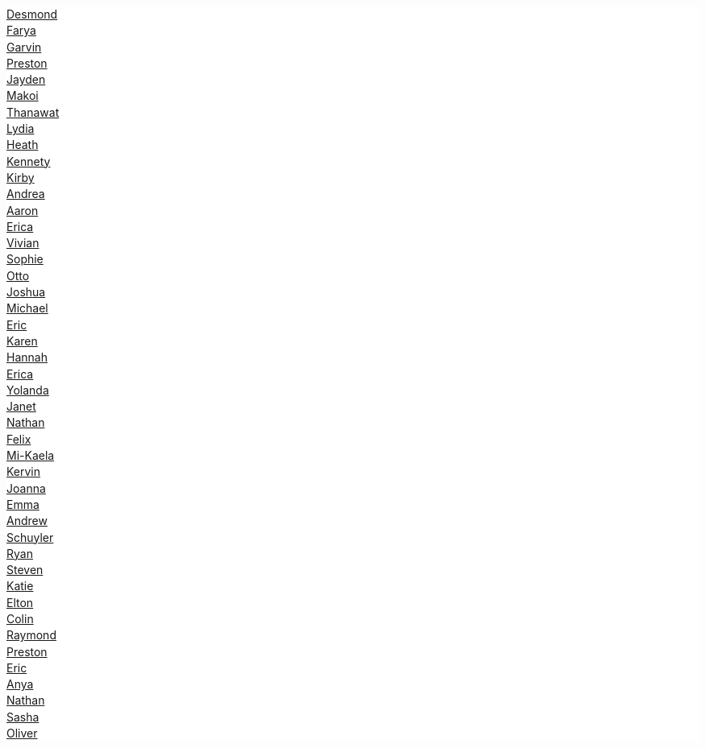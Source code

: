 [Desmond](https://djmond.github.io/SierpinskiTriangle/)   
[Farya](https://darya-ver.github.io/SierpinskiTriangle/)   
[Garvin](https://garvingit.github.io/SierpinskiTriangle/)   
[Preston](https://prestonttt.github.io/SierpinskiTriangle/)   
[Jayden](https://jaydenlee1229.github.io/SierpinskiTriangle/)   
[Makoi](https://magacula1.github.io/SierpinskiTriangle/)   
[Thanawat](https://thiskappaisgrey.github.io/SierpinskiTriangle/index.html)   
[Lydia](https://aqua28.github.io/SierpinskiTriangle/)   
[Heath](https://heathexer.github.io/SierpinskiTriangle/)   
[Kennety](https://kenpaso.github.io/SierpinskiTriangle/)  
[Kirby](https://krbyktl.github.io/SierpinskiTriangle/)   
[Andrea](https://chenandrea29.github.io/SierpinskiTriangle/)   
[Aaron](https://aahuangithub.github.io/SierpinskiTriangle/)   
[Erica](https://ericamalia.github.io/SierpinskiTriangle/)   
[Vivian](https://viviaann.github.io/SierpinskiTriangle/)   
[Sophie](https://sohuang.github.io/SierpinskiTriangle/)   
[Otto](https://otschmidt.github.io/SierpinskiTriangle/)   
[Joshua](https://joshualchan.github.io/SierpinskiTriangle/)   
[Michael](https://mipsim.github.io/SierpinskiTriangle/)   
[Eric](https://jellybeanmill.github.io/SierpinskiTriangle/)   
[Karen](https://sonokjw.github.io/SierpinskiTriangle/)   
[Hannah](https://hadecastro.github.io/SierpinskiTriangle/)   
[Erica](https://ekwkk.github.io/SierpinskiTriangle/)   
[Yolanda](https://yofeng.github.io/SierpinskiTriangle/)   
[Janet](https://birded.github.io/SierpinskiTriangle/)   
[Nathan](https://nathansng.github.io/SierpinskiTriangle/)   
[Felix](https://felixzhuk.github.io/SierpinskiTriangle/)   
[Mi-Kaela](https://mikamarciales.github.io/SierpinskiTriangle/)   
[Kervin](https://kekuang2.github.io/SierpinskiTriangle/)   
[Joanna](https://j0annalu.github.io/SierpinskiTriangle/)   
[Emma](https://emmackenzie.github.io/SierpinskiTriangle/)   
[Andrew](https://andrewmai123.github.io/SierpinskiTriangle/)   
[Schuyler](https://skschur1.github.io/SierpinskiTriangle/)   
[Ryan](https://avath.github.io/SierpinskiTriangle/)   
[Steven](https://sjkchang.github.io/SierpinskiTriangle/)   
[Katie](https://kachow4.github.io/SierpinskiTriangle/)   
[Elton](https://elel123.github.io/SierpinskiTriangle/)   
[Colin](https://licolin4.github.io/SierpinskiTriangle/)   
[Raymond](https://ngoraymond.github.io/SierpinskiTriangle/)   
[Preston](https://prestonttt.github.io/SierpinskiTriangle/)   
[Eric](https://ersun1224.github.io/SierpinskiTriangle/)   
[Anya](http://anyacakes.github.io/SierpinskiTriangle/)  
[Nathan](http://nalam1.github.io/SierpinskiTriangle/)   
[Sasha](http://sashagonzalez.github.io/SierpinskiTriangle/)  
[Oliver](http://olivernoss.github.io/SierpinskiTriangle/)  



